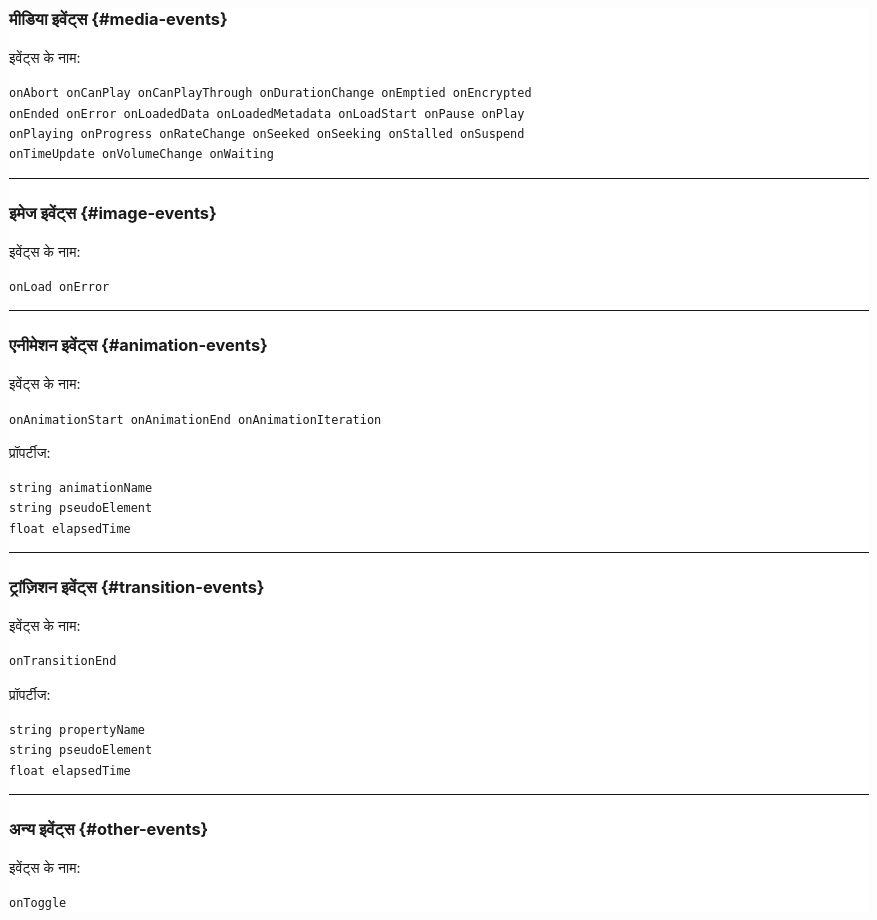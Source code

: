 ### मीडिया इवेंट्स {#media-events}

इवेंट्स के नाम:

```
onAbort onCanPlay onCanPlayThrough onDurationChange onEmptied onEncrypted
onEnded onError onLoadedData onLoadedMetadata onLoadStart onPause onPlay
onPlaying onProgress onRateChange onSeeked onSeeking onStalled onSuspend
onTimeUpdate onVolumeChange onWaiting
```

* * *

### इमेज इवेंट्स {#image-events}

इवेंट्स के नाम:

```
onLoad onError
```

* * *

### एनीमेशन इवेंट्स {#animation-events}

इवेंट्स के नाम:

```
onAnimationStart onAnimationEnd onAnimationIteration
```

प्रॉपर्टीज:

```javascript
string animationName
string pseudoElement
float elapsedTime
```

* * *

### ट्रांज़िशन इवेंट्स {#transition-events}

इवेंट्स के नाम:

```
onTransitionEnd
```

प्रॉपर्टीज:

```javascript
string propertyName
string pseudoElement
float elapsedTime
```

* * *

### अन्य इवेंट्स {#other-events}

इवेंट्स के नाम:

```
onToggle
```

